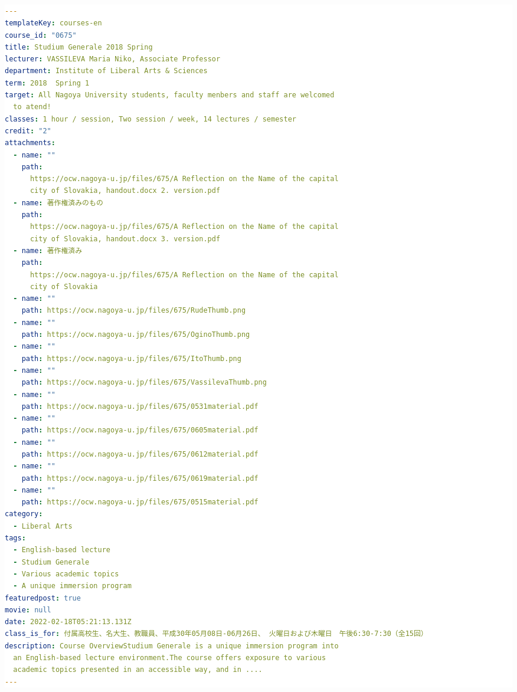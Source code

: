 ```yaml
---
templateKey: courses-en
course_id: "0675"
title: Studium Generale 2018 Spring
lecturer: VASSILEVA Maria Niko, Associate Professor
department: Institute of Liberal Arts & Sciences
term: 2018	Spring 1
target: All Nagoya University students, faculty menbers and staff are welcomed
  to atend!
classes: 1 hour / session, Two session / week, 14 lectures / semester
credit: "2"
attachments:
  - name: ""
    path:
      https://ocw.nagoya-u.jp/files/675/A Reflection on the Name of the capital
      city of Slovakia, handout.docx 2. version.pdf
  - name: 著作権済みのもの
    path:
      https://ocw.nagoya-u.jp/files/675/A Reflection on the Name of the capital
      city of Slovakia, handout.docx 3. version.pdf
  - name: 著作権済み
    path:
      https://ocw.nagoya-u.jp/files/675/A Reflection on the Name of the capital
      city of Slovakia
  - name: ""
    path: https://ocw.nagoya-u.jp/files/675/RudeThumb.png
  - name: ""
    path: https://ocw.nagoya-u.jp/files/675/OginoThumb.png
  - name: ""
    path: https://ocw.nagoya-u.jp/files/675/ItoThumb.png
  - name: ""
    path: https://ocw.nagoya-u.jp/files/675/VassilevaThumb.png
  - name: ""
    path: https://ocw.nagoya-u.jp/files/675/0531material.pdf
  - name: ""
    path: https://ocw.nagoya-u.jp/files/675/0605material.pdf
  - name: ""
    path: https://ocw.nagoya-u.jp/files/675/0612material.pdf
  - name: ""
    path: https://ocw.nagoya-u.jp/files/675/0619material.pdf
  - name: ""
    path: https://ocw.nagoya-u.jp/files/675/0515material.pdf
category:
  - Liberal Arts
tags:
  - English-based lecture
  - Studium Generale
  - Various academic topics
  - A unique immersion program
featuredpost: true
movie: null
date: 2022-02-18T05:21:13.131Z
class_is_for: 付属高校生、名大生、教職員、平成30年05月08日-06月26日、 火曜日および木曜日　午後6:30-7:30（全15回）
description: Course OverviewStudium Generale is a unique immersion program into
  an English-based lecture environment.The course offers exposure to various
  academic topics presented in an accessible way, and in ....
---
```
